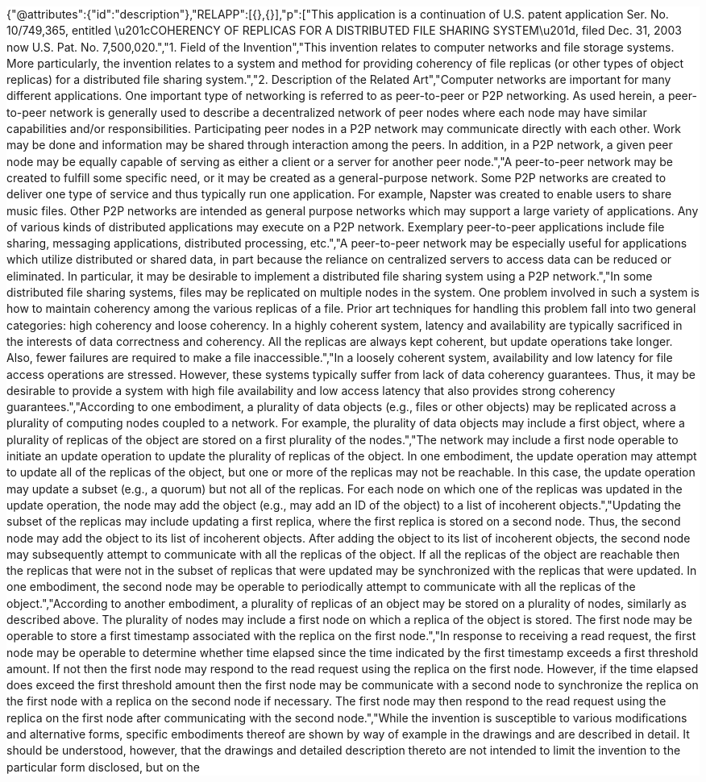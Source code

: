 {"@attributes":{"id":"description"},"RELAPP":[{},{}],"p":["This application is a continuation of U.S. patent application Ser. No. 10\/749,365, entitled \u201cCOHERENCY OF REPLICAS FOR A DISTRIBUTED FILE SHARING SYSTEM\u201d, filed Dec. 31, 2003 now U.S. Pat. No. 7,500,020.","1. Field of the Invention","This invention relates to computer networks and file storage systems. More particularly, the invention relates to a system and method for providing coherency of file replicas (or other types of object replicas) for a distributed file sharing system.","2. Description of the Related Art","Computer networks are important for many different applications. One important type of networking is referred to as peer-to-peer or P2P networking. As used herein, a peer-to-peer network is generally used to describe a decentralized network of peer nodes where each node may have similar capabilities and\/or responsibilities. Participating peer nodes in a P2P network may communicate directly with each other. Work may be done and information may be shared through interaction among the peers. In addition, in a P2P network, a given peer node may be equally capable of serving as either a client or a server for another peer node.","A peer-to-peer network may be created to fulfill some specific need, or it may be created as a general-purpose network. Some P2P networks are created to deliver one type of service and thus typically run one application. For example, Napster was created to enable users to share music files. Other P2P networks are intended as general purpose networks which may support a large variety of applications. Any of various kinds of distributed applications may execute on a P2P network. Exemplary peer-to-peer applications include file sharing, messaging applications, distributed processing, etc.","A peer-to-peer network may be especially useful for applications which utilize distributed or shared data, in part because the reliance on centralized servers to access data can be reduced or eliminated. In particular, it may be desirable to implement a distributed file sharing system using a P2P network.","In some distributed file sharing systems, files may be replicated on multiple nodes in the system. One problem involved in such a system is how to maintain coherency among the various replicas of a file. Prior art techniques for handling this problem fall into two general categories: high coherency and loose coherency. In a highly coherent system, latency and availability are typically sacrificed in the interests of data correctness and coherency. All the replicas are always kept coherent, but update operations take longer. Also, fewer failures are required to make a file inaccessible.","In a loosely coherent system, availability and low latency for file access operations are stressed. However, these systems typically suffer from lack of data coherency guarantees. Thus, it may be desirable to provide a system with high file availability and low access latency that also provides strong coherency guarantees.","According to one embodiment, a plurality of data objects (e.g., files or other objects) may be replicated across a plurality of computing nodes coupled to a network. For example, the plurality of data objects may include a first object, where a plurality of replicas of the object are stored on a first plurality of the nodes.","The network may include a first node operable to initiate an update operation to update the plurality of replicas of the object. In one embodiment, the update operation may attempt to update all of the replicas of the object, but one or more of the replicas may not be reachable. In this case, the update operation may update a subset (e.g., a quorum) but not all of the replicas. For each node on which one of the replicas was updated in the update operation, the node may add the object (e.g., may add an ID of the object) to a list of incoherent objects.","Updating the subset of the replicas may include updating a first replica, where the first replica is stored on a second node. Thus, the second node may add the object to its list of incoherent objects. After adding the object to its list of incoherent objects, the second node may subsequently attempt to communicate with all the replicas of the object. If all the replicas of the object are reachable then the replicas that were not in the subset of replicas that were updated may be synchronized with the replicas that were updated. In one embodiment, the second node may be operable to periodically attempt to communicate with all the replicas of the object.","According to another embodiment, a plurality of replicas of an object may be stored on a plurality of nodes, similarly as described above. The plurality of nodes may include a first node on which a replica of the object is stored. The first node may be operable to store a first timestamp associated with the replica on the first node.","In response to receiving a read request, the first node may be operable to determine whether time elapsed since the time indicated by the first timestamp exceeds a first threshold amount. If not then the first node may respond to the read request using the replica on the first node. However, if the time elapsed does exceed the first threshold amount then the first node may be communicate with a second node to synchronize the replica on the first node with a replica on the second node if necessary. The first node may then respond to the read request using the replica on the first node after communicating with the second node.","While the invention is susceptible to various modifications and alternative forms, specific embodiments thereof are shown by way of example in the drawings and are described in detail. It should be understood, however, that the drawings and detailed description thereto are not intended to limit the invention to the particular form disclosed, but on the